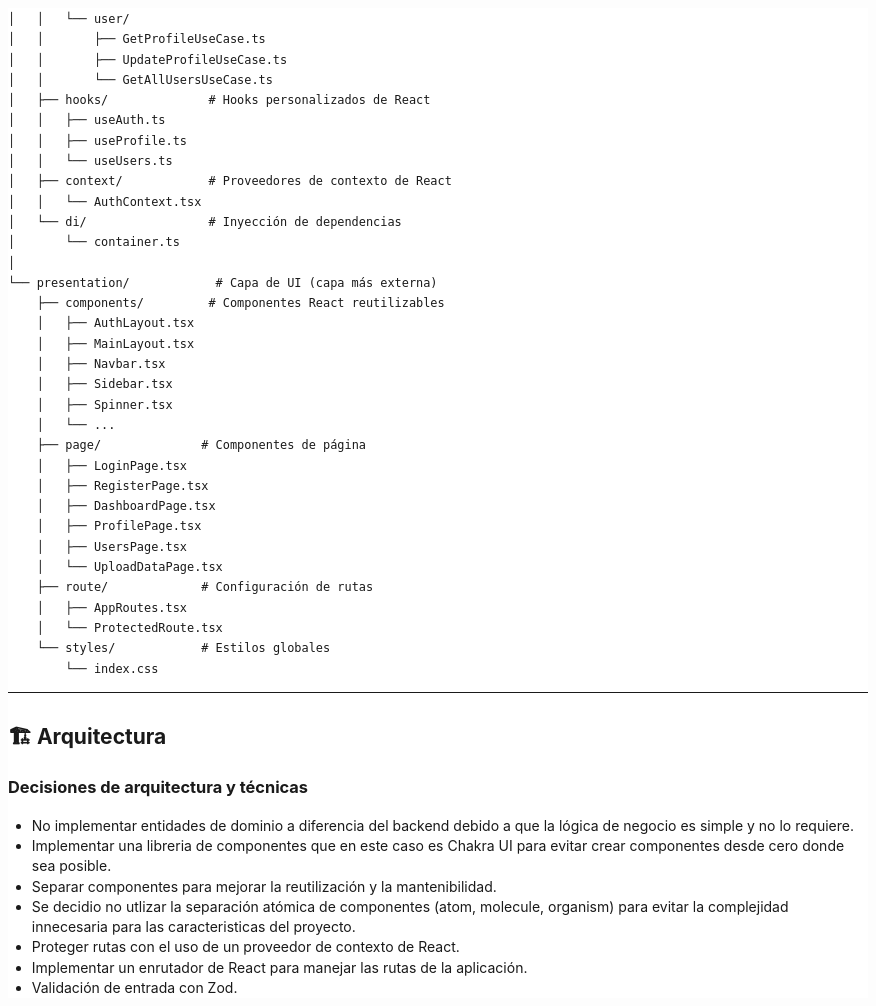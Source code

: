 ```
│   │   └── user/
│   │       ├── GetProfileUseCase.ts
│   │       ├── UpdateProfileUseCase.ts
│   │       └── GetAllUsersUseCase.ts
│   ├── hooks/              # Hooks personalizados de React
│   │   ├── useAuth.ts
│   │   ├── useProfile.ts
│   │   └── useUsers.ts
│   ├── context/            # Proveedores de contexto de React
│   │   └── AuthContext.tsx
│   └── di/                 # Inyección de dependencias
│       └── container.ts
│
└── presentation/            # Capa de UI (capa más externa)
    ├── components/         # Componentes React reutilizables
    │   ├── AuthLayout.tsx
    │   ├── MainLayout.tsx
    │   ├── Navbar.tsx
    │   ├── Sidebar.tsx
    │   ├── Spinner.tsx
    │   └── ...
    ├── page/              # Componentes de página
    │   ├── LoginPage.tsx
    │   ├── RegisterPage.tsx
    │   ├── DashboardPage.tsx
    │   ├── ProfilePage.tsx
    │   ├── UsersPage.tsx
    │   └── UploadDataPage.tsx
    ├── route/             # Configuración de rutas
    │   ├── AppRoutes.tsx
    │   └── ProtectedRoute.tsx
    └── styles/            # Estilos globales
        └── index.css
```

---

## 🏗️ Arquitectura

### Decisiones de arquitectura y técnicas

- No implementar entidades de dominio a diferencia del backend debido a que la lógica de negocio es simple y no lo requiere.
- Implementar una libreria de componentes que en este caso es Chakra UI para evitar crear componentes desde cero donde sea posible.
- Separar componentes para mejorar la reutilización y la mantenibilidad.
- Se decidio no utlizar la separación atómica de componentes (atom, molecule, organism) para evitar la complejidad innecesaria para las caracteristicas del proyecto.
- Proteger rutas con el uso de un proveedor de contexto de React.
- Implementar un enrutador de React para manejar las rutas de la aplicación.
- Validación de entrada con Zod.
